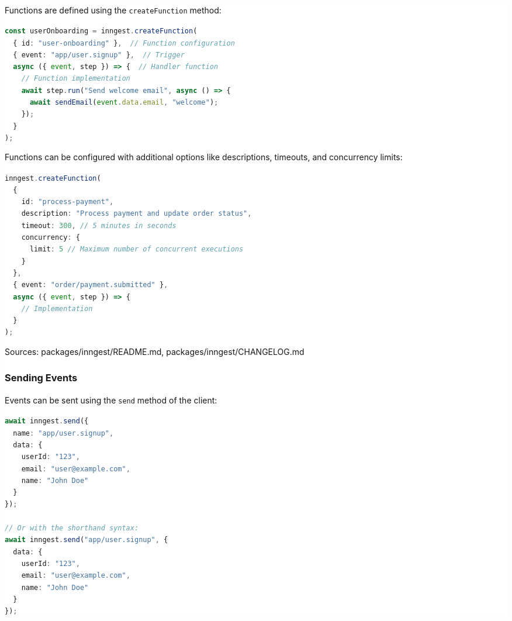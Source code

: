 Functions are defined using the `createFunction` method:

```typescript
const userOnboarding = inngest.createFunction(
  { id: "user-onboarding" },  // Function configuration
  { event: "app/user.signup" },  // Trigger
  async ({ event, step }) => {  // Handler function
    // Function implementation
    await step.run("Send welcome email", async () => {
      await sendEmail(event.data.email, "welcome");
    });
  }
);
```

Functions can be configured with additional options like descriptions, timeouts, and concurrency limits:

```typescript
inngest.createFunction(
  { 
    id: "process-payment", 
    description: "Process payment and update order status",
    timeout: 300, // 5 minutes in seconds
    concurrency: {
      limit: 5 // Maximum number of concurrent executions
    }
  },
  { event: "order/payment.submitted" },
  async ({ event, step }) => {
    // Implementation
  }
);
```

Sources: packages/inngest/README.md, packages/inngest/CHANGELOG.md

### Sending Events

Events can be sent using the `send` method of the client:

```typescript
await inngest.send({
  name: "app/user.signup",
  data: {
    userId: "123",
    email: "user@example.com",
    name: "John Doe"
  }
});

// Or with the shorthand syntax:
await inngest.send("app/user.signup", {
  data: {
    userId: "123",
    email: "user@example.com",
    name: "John Doe"
  }
});
```
